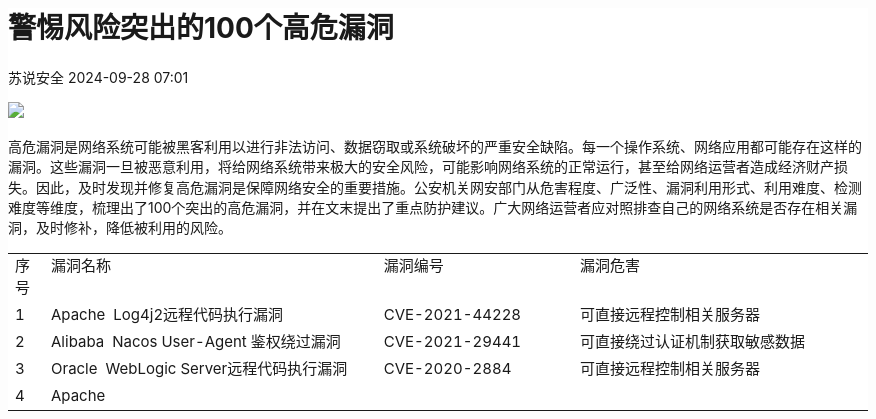 #  警惕风险突出的100个高危漏洞   
 苏说安全   2024-09-28 07:01  
  
![](https://mmbiz.qpic.cn/mmbiz_gif/rhsQ9Zdul6ia8J72W1VEKKHgh8cyiagzoyyHN48oVlucmNj3PsLyQsZyuIyyVM73C6ntVGN0T9ouKyuOVeo1w7oA/640?wx_fmt=gif "")  
  
  
高危漏洞是网络系统可能被黑客利用以进行非法访问、数据窃取或系统破坏的严重安全缺陷。每一个操作系统、网络应用都可能存在这样的漏洞。这些漏洞一旦被恶意利用，将给网络系统带来极大的安全风险，可能影响网络系统的正常运行，甚至给网络运营者造成经济财产损失。因此，及时发现并修复高危漏洞是保障网络安全的重要措施。公安机关网安部门从危害程度、广泛性、漏洞利用形式、利用难度、检测难度等维度，梳理出了100个突出的高危漏洞，并在文末提出了重点防护建议。广大网络运营者应对照排查自己的网络系统是否存在相关漏洞，及时修补，降低被利用的风险。  
  
<table><colgroup><col width="38" style="mso-width-source:userset;mso-width-alt:1216;width:29pt;"/><col width="447" style="mso-width-source:userset;mso-width-alt:14304;width:335pt;"/><col width="112" style="mso-width-source:userset;mso-width-alt:3584;width:84pt;"/><col width="394" style="mso-width-source:userset;mso-width-alt:12608;width:296pt;"/></colgroup><tbody><tr height="20" style="height: 15pt;-webkit-tap-highlight-color: transparent;outline: 0px;"><td height="15" style="-webkit-tap-highlight-color: transparent;outline: 0px;hyphens: auto;" width="17"><span style="-webkit-tap-highlight-color: transparent;outline: 0px;font-size: 15px;">序号</span></td><td width="212" style="-webkit-tap-highlight-color: transparent;outline: 0px;hyphens: auto;"><span style="-webkit-tap-highlight-color: transparent;outline: 0px;font-size: 15px;">漏洞名称</span></td><td width="161" style="-webkit-tap-highlight-color: transparent;outline: 0px;hyphens: auto;"><span style="-webkit-tap-highlight-color: transparent;outline: 0px;font-size: 15px;">漏洞编号</span></td><td width="104" style="-webkit-tap-highlight-color: transparent;outline: 0px;hyphens: auto;"><span style="-webkit-tap-highlight-color: transparent;outline: 0px;font-size: 15px;">漏洞危害</span></td></tr><tr height="20" style="height: 15pt;-webkit-tap-highlight-color: transparent;outline: 0px;"><td height="15" style="-webkit-tap-highlight-color: transparent;outline: 0px;hyphens: auto;" width="17"><span style="-webkit-tap-highlight-color: transparent;outline: 0px;font-size: 15px;">1</span></td><td width="212" style="-webkit-tap-highlight-color: transparent;outline: 0px;hyphens: auto;"><span style="-webkit-tap-highlight-color: transparent;outline: 0px;font-size: 15px;">Apache
  Log4j2远程代码执行漏洞</span></td><td width="245" style="-webkit-tap-highlight-color: transparent;outline: 0px;hyphens: auto;"><span style="-webkit-tap-highlight-color: transparent;outline: 0px;font-size: 15px;">CVE-2021-44228</span></td><td width="104" style="-webkit-tap-highlight-color: transparent;outline: 0px;hyphens: auto;"><span style="-webkit-tap-highlight-color: transparent;outline: 0px;font-size: 15px;">可直接远程控制相关服务器</span></td></tr><tr height="20" style="height: 15pt;-webkit-tap-highlight-color: transparent;outline: 0px;"><td height="15" style="-webkit-tap-highlight-color: transparent;outline: 0px;hyphens: auto;" width="17"><span style="-webkit-tap-highlight-color: transparent;outline: 0px;font-size: 15px;">2</span></td><td width="212" style="-webkit-tap-highlight-color: transparent;outline: 0px;hyphens: auto;"><span style="-webkit-tap-highlight-color: transparent;outline: 0px;font-size: 15px;">Alibaba
  Nacos User-Agent 鉴权绕过漏洞</span></td><td width="245" style="-webkit-tap-highlight-color: transparent;outline: 0px;hyphens: auto;"><span style="-webkit-tap-highlight-color: transparent;outline: 0px;font-size: 15px;">CVE-2021-29441</span></td><td width="104" style="-webkit-tap-highlight-color: transparent;outline: 0px;hyphens: auto;"><span style="-webkit-tap-highlight-color: transparent;outline: 0px;font-size: 15px;">可直接绕过认证机制获取敏感数据</span></td></tr><tr height="20" style="height: 15pt;-webkit-tap-highlight-color: transparent;outline: 0px;"><td height="15" style="-webkit-tap-highlight-color: transparent;outline: 0px;hyphens: auto;" width="17"><span style="-webkit-tap-highlight-color: transparent;outline: 0px;font-size: 15px;">3</span></td><td width="212" style="-webkit-tap-highlight-color: transparent;outline: 0px;hyphens: auto;"><span style="-webkit-tap-highlight-color: transparent;outline: 0px;font-size: 15px;">Oracle
  WebLogic Server远程代码执行漏洞</span></td><td width="245" style="-webkit-tap-highlight-color: transparent;outline: 0px;hyphens: auto;"><span style="-webkit-tap-highlight-color: transparent;outline: 0px;font-size: 15px;">CVE-2020-2884</span></td><td width="104" style="-webkit-tap-highlight-color: transparent;outline: 0px;hyphens: auto;"><span style="-webkit-tap-highlight-color: transparent;outline: 0px;font-size: 15px;">可直接远程控制相关服务器</span></td></tr><tr height="20" style="height: 15pt;-webkit-tap-highlight-color: transparent;outline: 0px;"><td height="15" style="-webkit-tap-highlight-color: transparent;outline: 0px;hyphens: auto;" width="17"><span style="-webkit-tap-highlight-color: transparent;outline: 0px;font-size: 15px;">4</span></td><td width="212" style="-webkit-tap-highlight-color: transparent;outline: 0px;hyphens: auto;"><span style="-webkit-tap-highlight-color: transparent;outline: 0px;font-size: 15px;">Apache